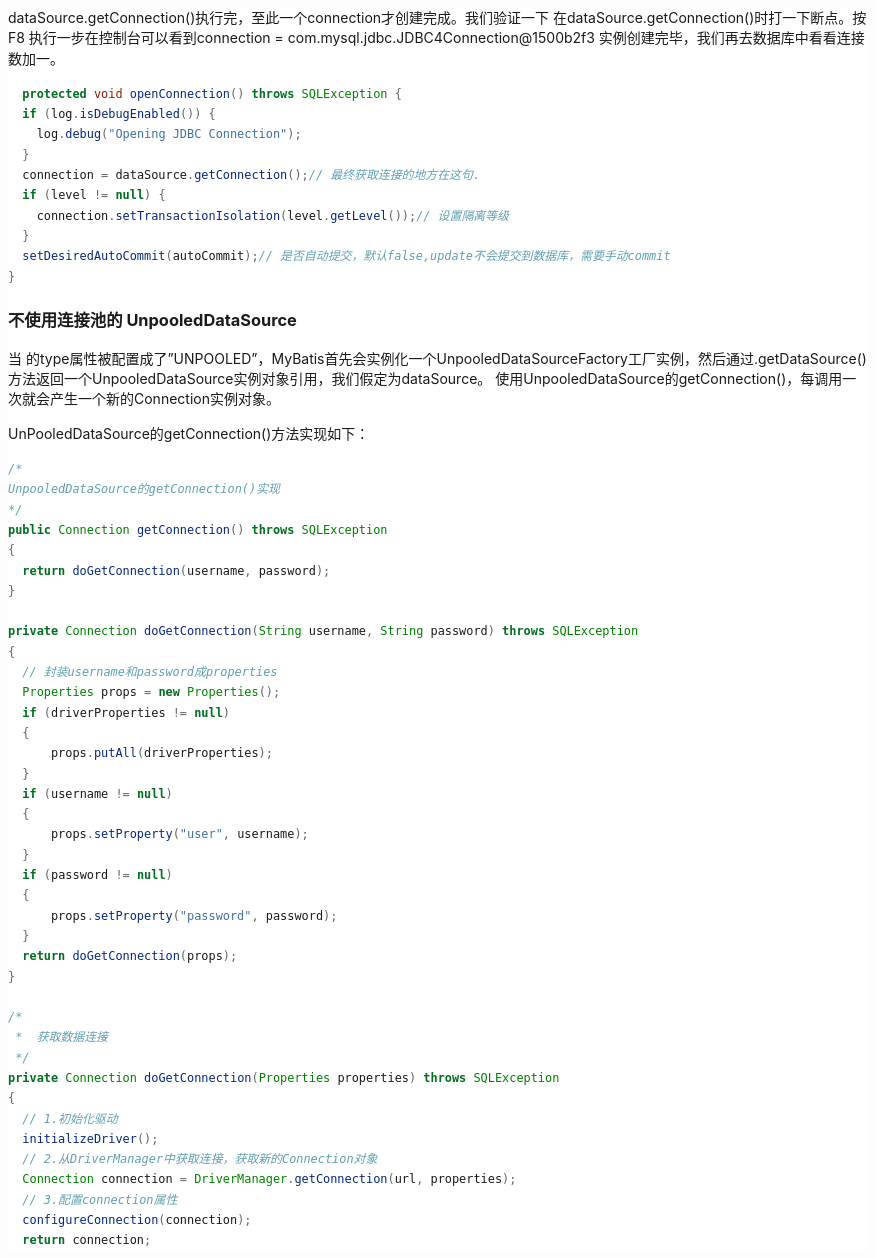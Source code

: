 ```sql
```

dataSource.getConnection()执行完，至此一个connection才创建完成。我们验证一下 在dataSource.getConnection()时打一下断点。按F8 执行一步在控制台可以看到connection = com.mysql.jdbc.JDBC4Connection@1500b2f3 实例创建完毕，我们再去数据库中看看连接数加一。

```java
  protected void openConnection() throws SQLException {
  if (log.isDebugEnabled()) {
    log.debug("Opening JDBC Connection");
  }
  connection = dataSource.getConnection();// 最终获取连接的地方在这句.
  if (level != null) {
    connection.setTransactionIsolation(level.getLevel());// 设置隔离等级
  }
  setDesiredAutoCommit(autoCommit);// 是否自动提交，默认false,update不会提交到数据库，需要手动commit
}
```

### 不使用连接池的 UnpooledDataSource

当 <dataSource>的type属性被配置成了”UNPOOLED”，MyBatis首先会实例化一个UnpooledDataSourceFactory工厂实例，然后通过.getDataSource()方法返回一个UnpooledDataSource实例对象引用，我们假定为dataSource。
使用UnpooledDataSource的getConnection()，每调用一次就会产生一个新的Connection实例对象。

UnPooledDataSource的getConnection()方法实现如下：

```java
/*
UnpooledDataSource的getConnection()实现
*/
public Connection getConnection() throws SQLException
{
  return doGetConnection(username, password);
}

private Connection doGetConnection(String username, String password) throws SQLException
{
  // 封装username和password成properties
  Properties props = new Properties();
  if (driverProperties != null)
  {
      props.putAll(driverProperties);
  }
  if (username != null)
  {
      props.setProperty("user", username);
  }
  if (password != null)
  {
      props.setProperty("password", password);
  }
  return doGetConnection(props);
}

/*
 *  获取数据连接
 */
private Connection doGetConnection(Properties properties) throws SQLException
{
  // 1.初始化驱动
  initializeDriver();
  // 2.从DriverManager中获取连接，获取新的Connection对象
  Connection connection = DriverManager.getConnection(url, properties);
  // 3.配置connection属性
  configureConnection(connection);
  return connection;
```